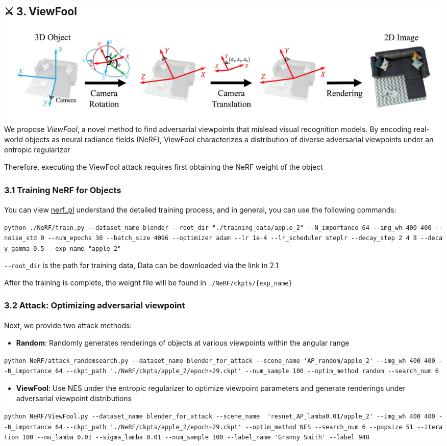## **⚔️ 3. ViewFool**

![alt text](./assets/viewfool.jpg)

We propose *ViewFool*, a novel method to find adversarial viewpoints
that mislead visual recognition models. By encoding real-world objects as neural radiance fields (NeRF), ViewFool characterizes a distribution of diverse adversarial viewpoints under an entropic regularizer

Therefore, executing the ViewFool attack requires first obtaining the NeRF weight of the object

### 3.1 Training NeRF for Objects

You can view [nerf_pl](https://github.com/kwea123/nerf_pl) understand the detailed training process, and in general, you can use the following commands:


```
python ./NeRF/train.py --dataset_name blender --root_dir "./training_data/apple_2" --N_importance 64 --img_wh 400 400 --noise_std 0 --num_epochs 30 --batch_size 4096 --optimizer adam --lr 1e-4 --lr_scheduler steplr --decay_step 2 4 8 --decay_gamma 0.5 --exp_name "apple_2" 
```

`--root_dir` is the path for training data, Data can be downloaded via the link in 2.1

After the training is complete, the weight file will be found in `./NeRF/ckpts/{exp_name}`

### 3.2 Attack: Optimizing adversarial viewpoint

Next, we provide two attack methods:

* **Random**: Randomly generates renderings of objects at various viewpoints within the angular range

```
python NeRF/attack_randomsearch.py --dataset_name blender_for_attack --scene_name 'AP_random/apple_2' --img_wh 400 400 --N_importance 64 --ckpt_path './NeRF/ckpts/apple_2/epoch=29.ckpt' --num_sample 100 --optim_method random --search_num 6
```

* **ViewFool**: Use NES under the entropic regularizer to optimize viewpoint parameters and generate renderings under adversarial viewpoint distributions

```
python NeRF/ViewFool.py --dataset_name blender_for_attack --scene_name  'resnet_AP_lamba0.01/apple_2' --img_wh 400 400 --N_importance 64 --ckpt_path './NeRF/ckpts/apple_2/epoch=29.ckpt' --optim_method NES --search_num 6 --popsize 51 --iteration 100 --mu_lamba 0.01 --sigma_lamba 0.01 --num_sample 100 --label_name 'Granny Smith' --label 948
```
